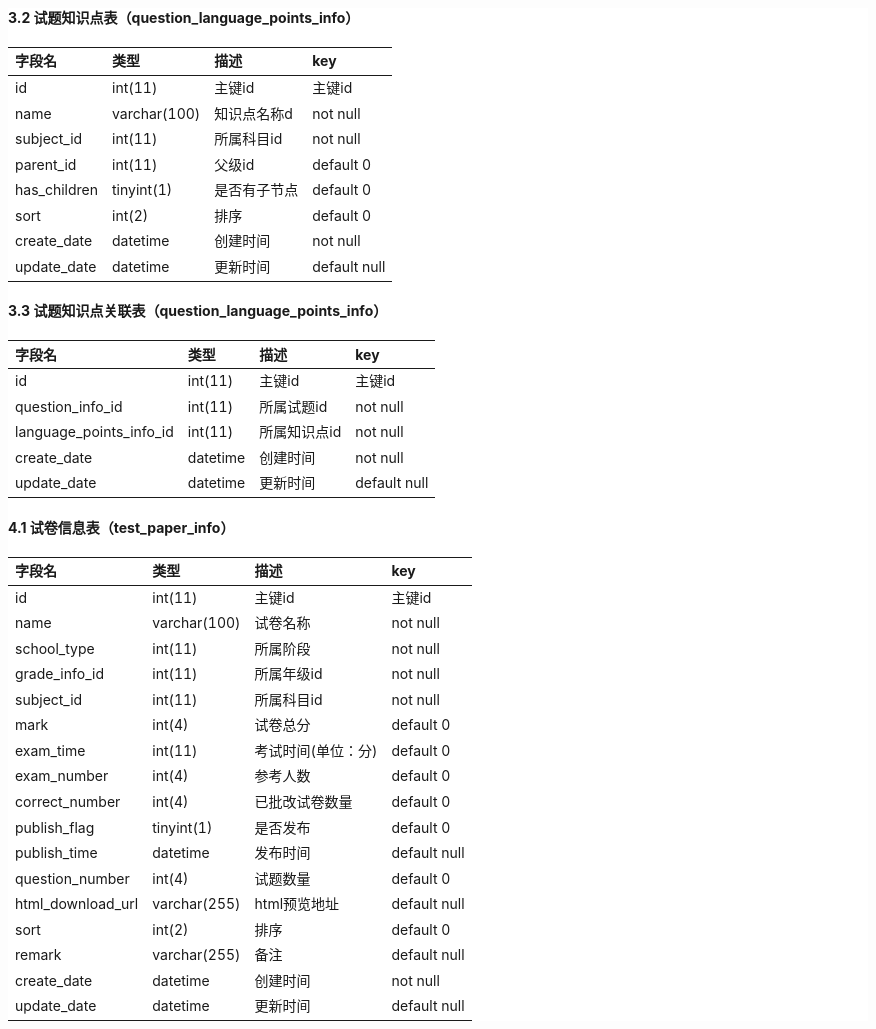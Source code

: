 #### **3.2 试题知识点表（question_language_points_info）**

| 字段名       | 类型         | 描述         | key          |
| :----------- | :----------- | :----------- | :----------- |
| id           | int(11)      | 主键id       | 主键id       |
| name         | varchar(100) | 知识点名称d  | not null     |
| subject_id   | int(11)      | 所属科目id   | not null     |
| parent_id    | int(11)      | 父级id       | default 0    |
| has_children | tinyint(1)   | 是否有子节点 | default 0    |
| sort         | int(2)       | 排序         | default 0    |
| create_date  | datetime     | 创建时间     | not null     |
| update_date  | datetime     | 更新时间     | default null |

#### **3.3 试题知识点关联表（question_language_points_info）**

| 字段名                  | 类型     | 描述         | key          |
| :---------------------- | :------- | :----------- | :----------- |
| id                      | int(11)  | 主键id       | 主键id       |
| question_info_id        | int(11)  | 所属试题id   | not null     |
| language_points_info_id | int(11)  | 所属知识点id | not null     |
| create_date             | datetime | 创建时间     | not null     |
| update_date             | datetime | 更新时间     | default null |

#### **4.1 试卷信息表（test_paper_info）**

| 字段名            | 类型         | 描述               | key          |
| :---------------- | :----------- | :----------------- | :----------- |
| id                | int(11)      | 主键id             | 主键id       |
| name              | varchar(100) | 试卷名称           | not null     |
| school_type       | int(11)      | 所属阶段           | not null     |
| grade_info_id     | int(11)      | 所属年级id         | not null     |
| subject_id        | int(11)      | 所属科目id         | not null     |
| mark              | int(4)       | 试卷总分           | default 0    |
| exam_time         | int(11)      | 考试时间(单位：分) | default 0    |
| exam_number       | int(4)       | 参考人数           | default 0    |
| correct_number    | int(4)       | 已批改试卷数量     | default 0    |
| publish_flag      | tinyint(1)   | 是否发布           | default 0    |
| publish_time      | datetime     | 发布时间           | default null |
| question_number   | int(4)       | 试题数量           | default 0    |
| html_download_url | varchar(255) | html预览地址       | default null |
| sort              | int(2)       | 排序               | default 0    |
| remark            | varchar(255) | 备注               | default null |
| create_date       | datetime     | 创建时间           | not null     |
| update_date       | datetime     | 更新时间           | default null |